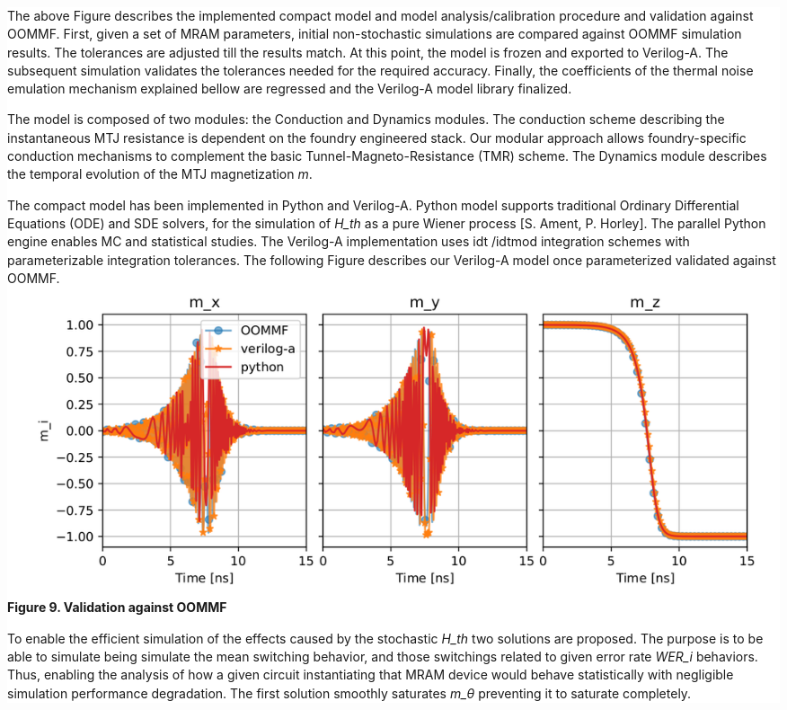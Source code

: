 The above Figure describes the implemented compact model
and model analysis/calibration procedure and validation against OOMMF.
First, given a set of MRAM parameters, initial non-stochastic simulations 
are compared against OOMMF simulation results. The tolerances are adjusted
till the results match.
At this point, the model is frozen and exported to Verilog-A. 
The subsequent simulation validates the tolerances needed for the required accuracy.
Finally, the coefficients of the thermal noise emulation mechanism explained bellow
are regressed and the Verilog-A model library finalized.

The model is composed of two modules:
the Conduction and Dynamics modules.
The conduction scheme describing the instantaneous MTJ
resistance is dependent on the foundry engineered stack. Our
modular approach allows foundry-specific conduction mechanisms to complement
the basic Tunnel-Magneto-Resistance
(TMR) scheme. The Dynamics module describes
the temporal evolution of the MTJ magnetization *m*.

The compact model has been implemented in Python and Verilog-A.
Python model supports traditional
Ordinary Differential Equations (ODE) and SDE solvers, for the
simulation of *H_th* as a pure Wiener process [S. Ament, P. Horley].
The parallel Python engine enables MC and statistical studies. The
Verilog-A implementation uses idt /idtmod integration
schemes with parameterizable integration tolerances.
The following Figure describes our Verilog-A model once parameterized validated against OOMMF.
![MRAM Simulation and Integration Methods](./fig9.png)
**Figure 9. Validation against OOMMF**

To enable the efficient simulation of the effects caused by the stochastic *H_th*
two solutions are proposed.
The purpose is to be able to simulate 
being simulate the mean switching behavior, and those switchings related
to given error rate *WER_i* behaviors. Thus, enabling the analysis of
how a given circuit instantiating that MRAM device would behave statistically
with negligible simulation performance degradation.
The first solution smoothly saturates *m_θ* preventing it to saturate completely.

